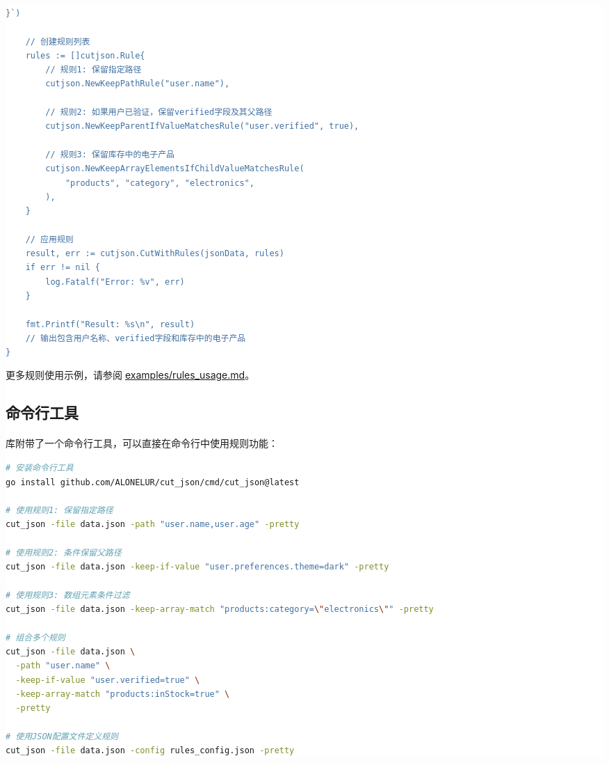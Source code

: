 ```go
}`)

	// 创建规则列表
	rules := []cutjson.Rule{
		// 规则1: 保留指定路径
		cutjson.NewKeepPathRule("user.name"),

		// 规则2: 如果用户已验证，保留verified字段及其父路径
		cutjson.NewKeepParentIfValueMatchesRule("user.verified", true),

		// 规则3: 保留库存中的电子产品
		cutjson.NewKeepArrayElementsIfChildValueMatchesRule(
			"products", "category", "electronics",
		),
	}

	// 应用规则
	result, err := cutjson.CutWithRules(jsonData, rules)
	if err != nil {
		log.Fatalf("Error: %v", err)
	}

	fmt.Printf("Result: %s\n", result)
	// 输出包含用户名称、verified字段和库存中的电子产品
}
```

更多规则使用示例，请参阅 [examples/rules_usage.md](examples/rules_usage.md)。

## 命令行工具

库附带了一个命令行工具，可以直接在命令行中使用规则功能：

```bash
# 安装命令行工具
go install github.com/ALONELUR/cut_json/cmd/cut_json@latest

# 使用规则1: 保留指定路径
cut_json -file data.json -path "user.name,user.age" -pretty

# 使用规则2: 条件保留父路径
cut_json -file data.json -keep-if-value "user.preferences.theme=dark" -pretty

# 使用规则3: 数组元素条件过滤
cut_json -file data.json -keep-array-match "products:category=\"electronics\"" -pretty

# 组合多个规则
cut_json -file data.json \
  -path "user.name" \
  -keep-if-value "user.verified=true" \
  -keep-array-match "products:inStock=true" \
  -pretty

# 使用JSON配置文件定义规则
cut_json -file data.json -config rules_config.json -pretty
```
